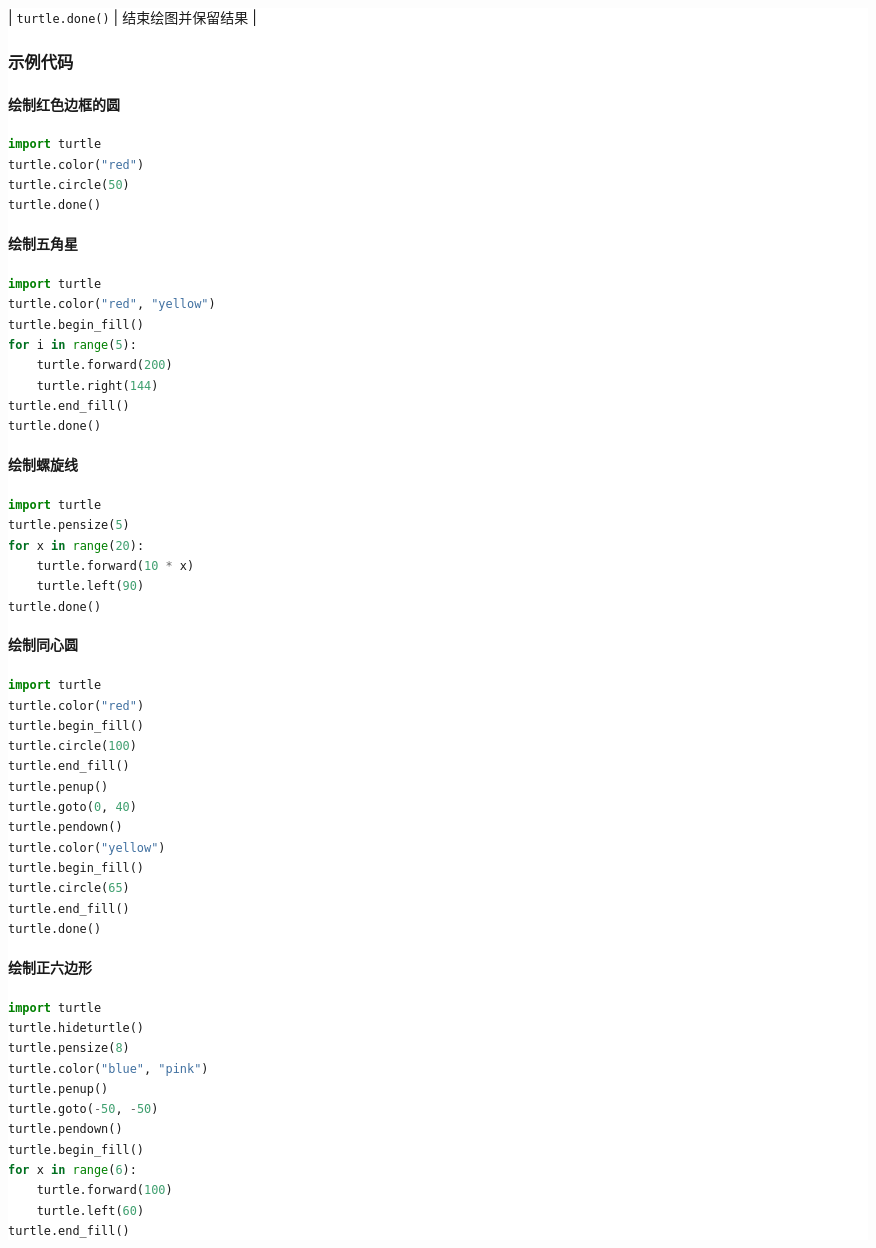 | `turtle.done()`         | 结束绘图并保留结果          |

### 示例代码
#### 绘制红色边框的圆
```python
import turtle
turtle.color("red")
turtle.circle(50)
turtle.done()
```

#### 绘制五角星
```python
import turtle
turtle.color("red", "yellow")
turtle.begin_fill()
for i in range(5):
    turtle.forward(200)
    turtle.right(144)
turtle.end_fill()
turtle.done()
```

#### 绘制螺旋线
```python
import turtle
turtle.pensize(5)
for x in range(20):
    turtle.forward(10 * x)
    turtle.left(90)
turtle.done()
```

#### 绘制同心圆
```python
import turtle
turtle.color("red")
turtle.begin_fill()
turtle.circle(100)
turtle.end_fill()
turtle.penup()
turtle.goto(0, 40)
turtle.pendown()
turtle.color("yellow")
turtle.begin_fill()
turtle.circle(65)
turtle.end_fill()
turtle.done()
```

#### 绘制正六边形
```python
import turtle
turtle.hideturtle()
turtle.pensize(8)
turtle.color("blue", "pink")
turtle.penup()
turtle.goto(-50, -50)
turtle.pendown()
turtle.begin_fill()
for x in range(6):
    turtle.forward(100)
    turtle.left(60)
turtle.end_fill()
```